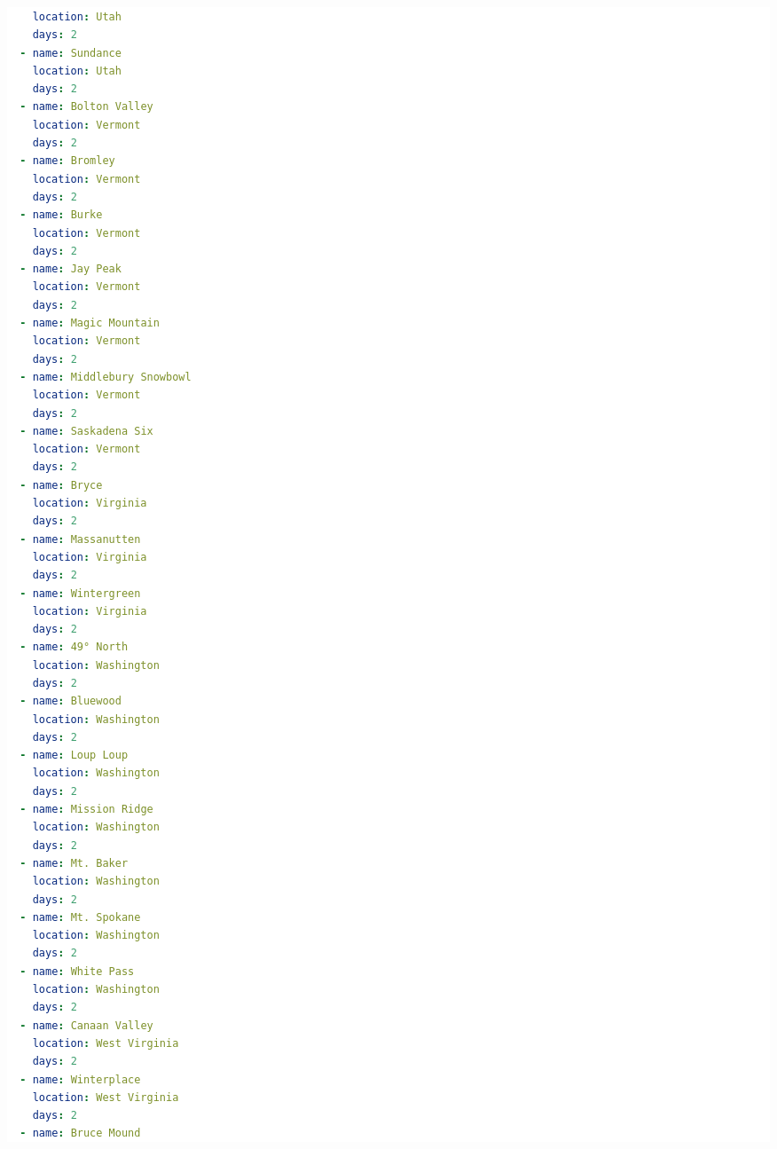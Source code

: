 ```yaml
    location: Utah
    days: 2
  - name: Sundance
    location: Utah
    days: 2
  - name: Bolton Valley
    location: Vermont
    days: 2
  - name: Bromley
    location: Vermont
    days: 2
  - name: Burke
    location: Vermont
    days: 2
  - name: Jay Peak
    location: Vermont
    days: 2
  - name: Magic Mountain
    location: Vermont
    days: 2
  - name: Middlebury Snowbowl
    location: Vermont
    days: 2
  - name: Saskadena Six
    location: Vermont
    days: 2
  - name: Bryce
    location: Virginia
    days: 2
  - name: Massanutten
    location: Virginia
    days: 2
  - name: Wintergreen
    location: Virginia
    days: 2
  - name: 49° North
    location: Washington
    days: 2
  - name: Bluewood
    location: Washington
    days: 2
  - name: Loup Loup
    location: Washington
    days: 2
  - name: Mission Ridge
    location: Washington
    days: 2
  - name: Mt. Baker
    location: Washington
    days: 2
  - name: Mt. Spokane
    location: Washington
    days: 2
  - name: White Pass
    location: Washington
    days: 2
  - name: Canaan Valley
    location: West Virginia
    days: 2
  - name: Winterplace
    location: West Virginia
    days: 2
  - name: Bruce Mound
```